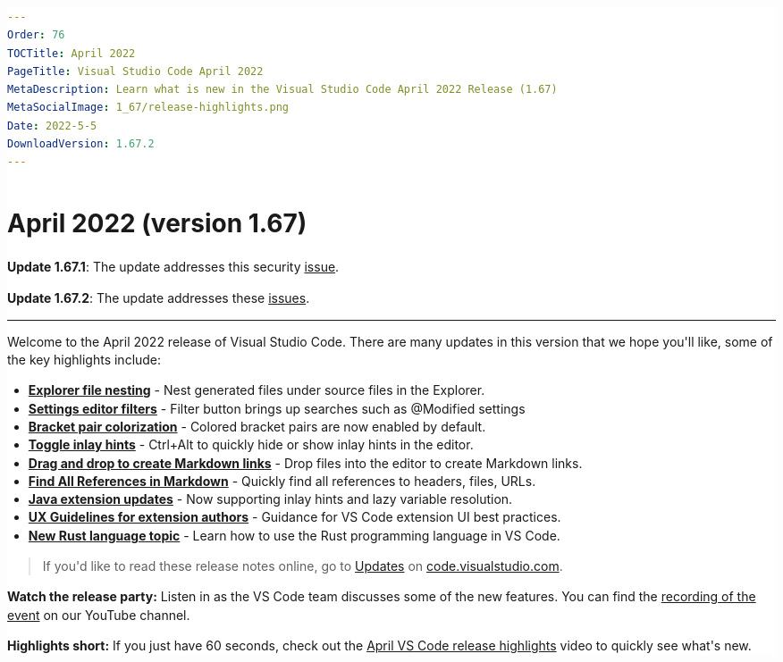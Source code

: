 ```yaml
---
Order: 76
TOCTitle: April 2022
PageTitle: Visual Studio Code April 2022
MetaDescription: Learn what is new in the Visual Studio Code April 2022 Release (1.67)
MetaSocialImage: 1_67/release-highlights.png
Date: 2022-5-5
DownloadVersion: 1.67.2
---
```

# April 2022 (version 1.67)

**Update 1.67.1**: The update addresses this security [issue](https://github.com/microsoft/vscode/issues?q=is%3Aissue+milestone%3A%22April+2022+Recovery+1%22+is%3Aclosed).

**Update 1.67.2**: The update addresses these [issues](https://github.com/microsoft/vscode/issues?q=is%3Aissue+milestone%3A%22April+2022+Recovery+2%22+is%3Aclosed).



---

Welcome to the April 2022 release of Visual Studio Code. There are many updates in this version that we hope you'll like, some of the key highlights include:

* **[Explorer file nesting](#explorer-file-nesting)** - Nest generated files under source files in the Explorer.
* **[Settings editor filters](#settings-editor-search-filter-button)** - Filter button brings up searches such as @Modified settings
* **[Bracket pair colorization](#bracket-pair-colorization-enabled-by-default)** - Colored bracket pairs are now enabled by default.
* **[Toggle inlay hints](#toggle-inlay-hints)** - Ctrl+Alt to quickly hide or show inlay hints in the editor.
* **[Drag and drop to create Markdown links](#languages)** - Drop files into the editor to create Markdown links.
* **[Find All References in Markdown](#markdown-find-all-references-to-headers)** - Quickly find all references to headers, files, URLs.
* **[Java extension updates](#java)** - Now supporting inlay hints and lazy variable resolution.
* **[UX Guidelines for extension authors](#ux-guidelines)** - Guidance for VS Code extension UI best practices.
* **[New Rust language topic](#rust-in-vs-code)** - Learn how to use the Rust programming language in VS Code.

>If you'd like to read these release notes online, go to [Updates](https://code.visualstudio.com/updates) on [code.visualstudio.com](https://code.visualstudio.com).

**Watch the release party:** Listen in as the VS Code team discusses some of the new features. You can find the [recording of the event](https://www.youtube.com/watch?v=dpfy1V7C4Ho) on our YouTube channel.

**Highlights short:** If you just have 60 seconds, check out the [April VS Code release highlights](https://www.youtube.com/shorts/hKwrn5-7FjQ) video to quickly see what's new.
